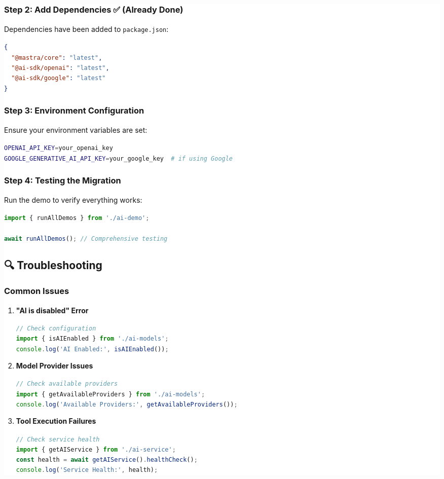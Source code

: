 ### **Step 2: Add Dependencies** ✅ (Already Done)

Dependencies have been added to `package.json`:

```json
{
  "@mastra/core": "latest",
  "@ai-sdk/openai": "latest",
  "@ai-sdk/google": "latest"
}
```

### **Step 3: Environment Configuration**

Ensure your environment variables are set:

```bash
OPENAI_API_KEY=your_openai_key
GOOGLE_GENERATIVE_AI_API_KEY=your_google_key  # if using Google
```

### **Step 4: Testing the Migration**

Run the demo to verify everything works:

```typescript
import { runAllDemos } from './ai-demo';

await runAllDemos(); // Comprehensive testing
```

## 🔍 **Troubleshooting**

### **Common Issues**

1. **"AI is disabled" Error**

   ```typescript
   // Check configuration
   import { isAIEnabled } from './ai-models';
   console.log('AI Enabled:', isAIEnabled());
   ```

2. **Model Provider Issues**

   ```typescript
   // Check available providers
   import { getAvailableProviders } from './ai-models';
   console.log('Available Providers:', getAvailableProviders());
   ```

3. **Tool Execution Failures**
   ```typescript
   // Check service health
   import { getAIService } from './ai-service';
   const health = await getAIService().healthCheck();
   console.log('Service Health:', health);
   ```
